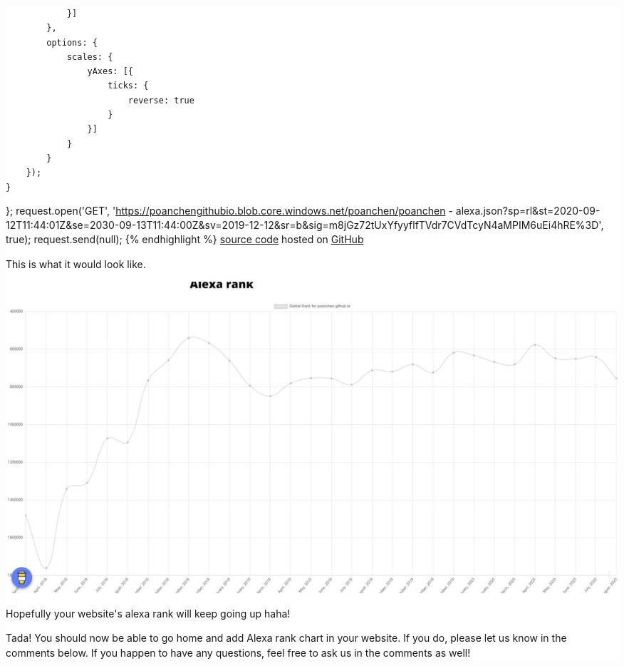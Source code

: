 				}]
			},
			options: {
				scales: {
					yAxes: [{
						ticks: {
							reverse: true
						}
					}]
				}
			}
		});
	}
};
request.open('GET', 'https://poanchengithubio.blob.core.windows.net/poanchen/poanchen - alexa.json?sp=rl&st=2020-09-12T11:44:01Z&se=2030-09-13T11:44:00Z&sv=2019-12-12&sr=b&sig=m8jGz72tUxYfyyflfTVdr7CVdTcyN4aMPIM6uEi4hRE%3D', true);
request.send(null);
</script>
{% endhighlight %}
<a href="https://github.com/poanchen/code-for-blog/blob/master/2020/09/20/How-to-display-an-Alexa-rank-chart-in-your-website/alexaRank.html" target="_blank">source code</a> hosted on <a href="https://github.com" target="_blank">GitHub</a>

This is what it would look like.

<img src="\img\2020\09\20\How-to-display-an-Alexa-rank-chart-in-your-website/alexa rank.JPG" alt="alexa rank">

Hopefully your website's alexa rank will keep going up haha!

Tada! You should now be able to go home and add Alexa rank chart in your website. If you do, please let us know in the comments below. If you happen to have any questions, feel free to ask us in the comments as well!
